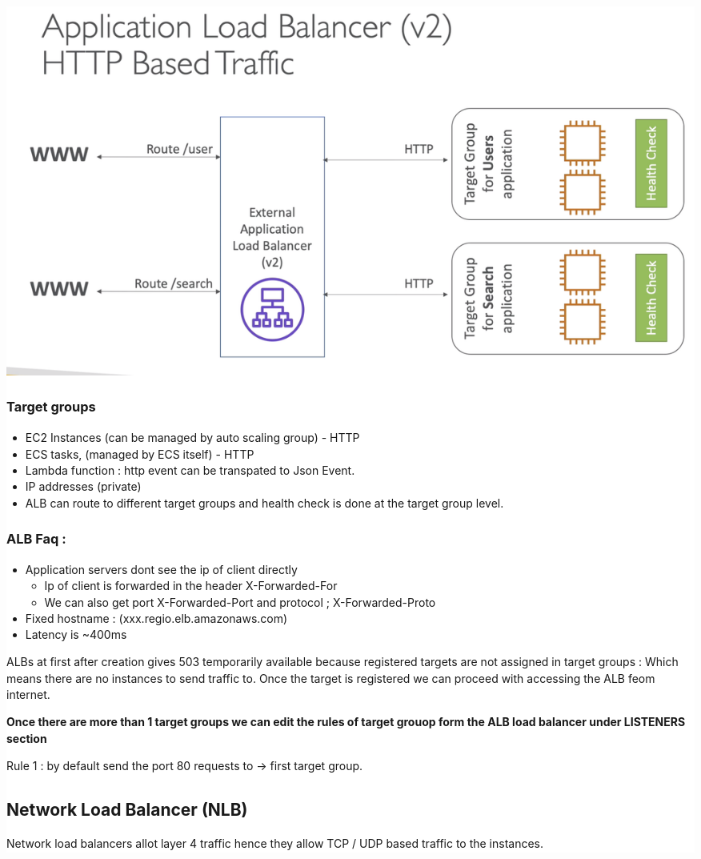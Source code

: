 ![](ALB.png)

### <a name="a51">Target groups</a>
 
- EC2 Instances (can be managed by auto scaling group) - HTTP
- ECS tasks, (managed by ECS itself) - HTTP
- Lambda function : http event can be transpated to Json Event. 
- IP addresses (private)
- ALB can route to different target groups and health check is done at the target group level. 

### <a name="a52">ALB Faq :</a>

 - Application servers dont see the ip of client directly
 	- Ip of client is forwarded in the header X-Forwarded-For
 	- We can also get port X-Forwarded-Port and protocol ; X-Forwarded-Proto
 - Fixed hostname : (xxx.regio.elb.amazonaws.com)
 - Latency is ~400ms
 
 
 ALBs at first after creation gives 503 temporarily available because registered targets are not assigned in target groups : Which means there are no instances to send traffic to. Once the target is registered we can proceed with accessing the ALB feom internet. 
 
 **Once there are more than 1 target groups we can edit the rules of target grouop form the ALB load balancer under LISTENERS section**
 
 Rule 1 : by default send the port 80 requests to -> first target group.
 
 
## <a name="a6">Network Load Balancer (NLB)</a>
Network load balancers allot layer 4 traffic hence they allow TCP / UDP based traffic to the instances. 
